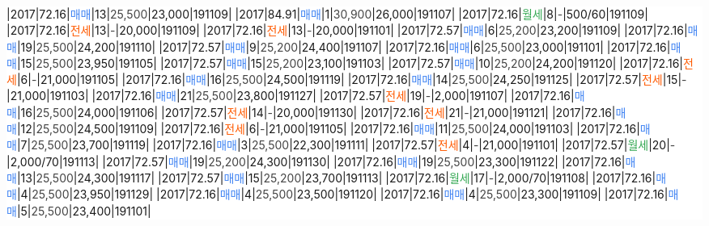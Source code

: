 |2017|72.16|<span style="color:#4285f3">매매</span>|13|<span style="color:#444444">25,500</span>|23,000|191109|
|2017|84.91|<span style="color:#4285f3">매매</span>|1|<span style="color:#444444">30,900</span>|26,000|191107|
|2017|72.16|<span style="color:#34a853">월세</span>|8|<span style="color:#444444">-</span>|500/60|191109|
|2017|72.16|<span style="color:#ff5a00">전세</span>|13|<span style="color:#444444">-</span>|20,000|191109|
|2017|72.16|<span style="color:#ff5a00">전세</span>|13|<span style="color:#444444">-</span>|20,000|191101|
|2017|72.57|<span style="color:#4285f3">매매</span>|6|<span style="color:#444444">25,200</span>|23,200|191109|
|2017|72.16|<span style="color:#4285f3">매매</span>|19|<span style="color:#444444">25,500</span>|24,200|191110|
|2017|72.57|<span style="color:#4285f3">매매</span>|9|<span style="color:#444444">25,200</span>|24,400|191107|
|2017|72.16|<span style="color:#4285f3">매매</span>|6|<span style="color:#444444">25,500</span>|23,000|191101|
|2017|72.16|<span style="color:#4285f3">매매</span>|15|<span style="color:#444444">25,500</span>|23,950|191105|
|2017|72.57|<span style="color:#4285f3">매매</span>|15|<span style="color:#444444">25,200</span>|23,100|191103|
|2017|72.57|<span style="color:#4285f3">매매</span>|10|<span style="color:#444444">25,200</span>|24,200|191120|
|2017|72.16|<span style="color:#ff5a00">전세</span>|6|<span style="color:#444444">-</span>|21,000|191105|
|2017|72.16|<span style="color:#4285f3">매매</span>|16|<span style="color:#444444">25,500</span>|24,500|191119|
|2017|72.16|<span style="color:#4285f3">매매</span>|14|<span style="color:#444444">25,500</span>|24,250|191125|
|2017|72.57|<span style="color:#ff5a00">전세</span>|15|<span style="color:#444444">-</span>|21,000|191103|
|2017|72.16|<span style="color:#4285f3">매매</span>|21|<span style="color:#444444">25,500</span>|23,800|191127|
|2017|72.57|<span style="color:#ff5a00">전세</span>|19|<span style="color:#444444">-</span>|2,000|191107|
|2017|72.16|<span style="color:#4285f3">매매</span>|16|<span style="color:#444444">25,500</span>|24,000|191106|
|2017|72.57|<span style="color:#ff5a00">전세</span>|14|<span style="color:#444444">-</span>|20,000|191130|
|2017|72.16|<span style="color:#ff5a00">전세</span>|21|<span style="color:#444444">-</span>|21,000|191121|
|2017|72.16|<span style="color:#4285f3">매매</span>|12|<span style="color:#444444">25,500</span>|24,500|191109|
|2017|72.16|<span style="color:#ff5a00">전세</span>|6|<span style="color:#444444">-</span>|21,000|191105|
|2017|72.16|<span style="color:#4285f3">매매</span>|11|<span style="color:#444444">25,500</span>|24,000|191103|
|2017|72.16|<span style="color:#4285f3">매매</span>|7|<span style="color:#444444">25,500</span>|23,700|191119|
|2017|72.16|<span style="color:#4285f3">매매</span>|3|<span style="color:#444444">25,500</span>|22,300|191111|
|2017|72.57|<span style="color:#ff5a00">전세</span>|4|<span style="color:#444444">-</span>|21,000|191101|
|2017|72.57|<span style="color:#34a853">월세</span>|20|<span style="color:#444444">-</span>|2,000/70|191113|
|2017|72.57|<span style="color:#4285f3">매매</span>|19|<span style="color:#444444">25,200</span>|24,300|191130|
|2017|72.16|<span style="color:#4285f3">매매</span>|19|<span style="color:#444444">25,500</span>|23,300|191122|
|2017|72.16|<span style="color:#4285f3">매매</span>|13|<span style="color:#444444">25,500</span>|24,300|191117|
|2017|72.57|<span style="color:#4285f3">매매</span>|15|<span style="color:#444444">25,200</span>|23,700|191113|
|2017|72.16|<span style="color:#34a853">월세</span>|17|<span style="color:#444444">-</span>|2,000/70|191108|
|2017|72.16|<span style="color:#4285f3">매매</span>|4|<span style="color:#444444">25,500</span>|23,950|191129|
|2017|72.16|<span style="color:#4285f3">매매</span>|4|<span style="color:#444444">25,500</span>|23,500|191120|
|2017|72.16|<span style="color:#4285f3">매매</span>|4|<span style="color:#444444">25,500</span>|23,300|191109|
|2017|72.16|<span style="color:#4285f3">매매</span>|5|<span style="color:#444444">25,500</span>|23,400|191101|
